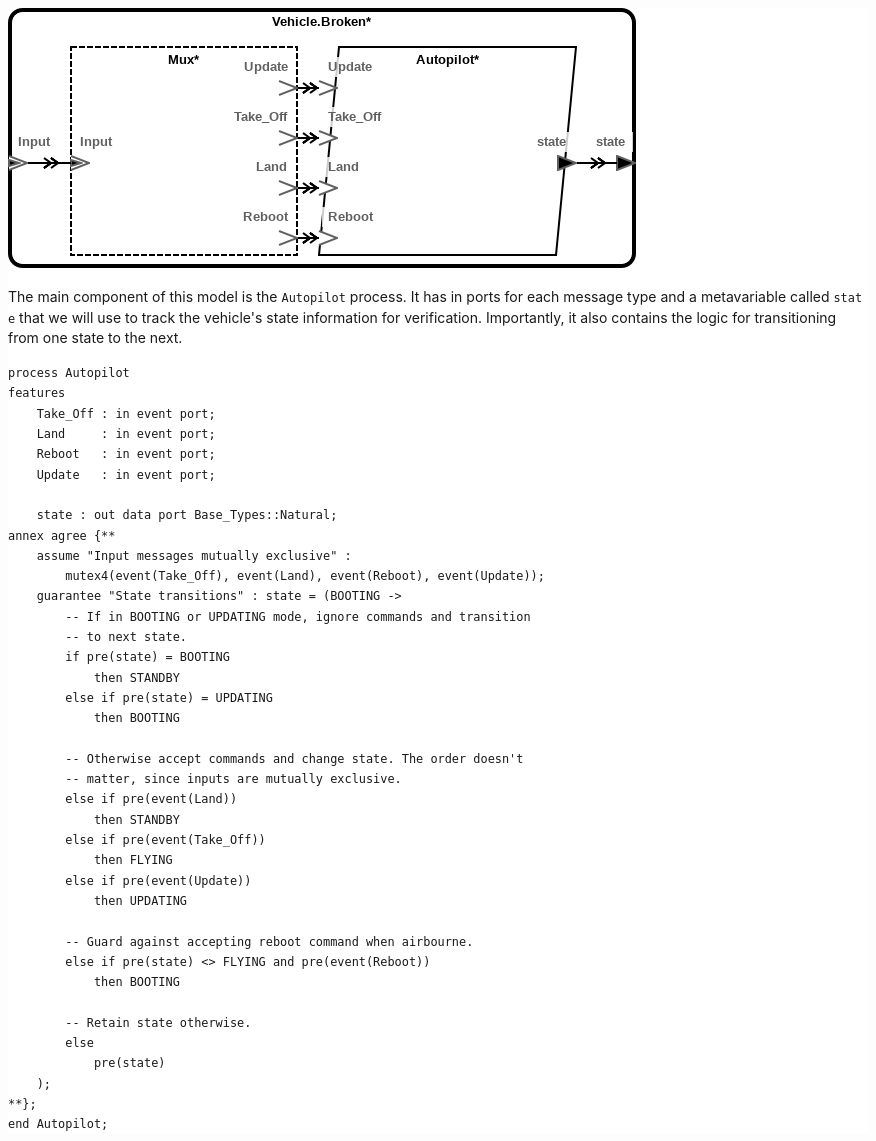 ![Vehicle.Broken diagram](images/vehicle_broken.png)

The main component of this model is the `Autopilot` process. It has in ports
for each message type and a metavariable called `state` that we will use to
track the vehicle's state information for verification. Importantly, it also
contains the logic for transitioning from one state to the next.

```aadl
process Autopilot
features
    Take_Off : in event port;
    Land     : in event port;
    Reboot   : in event port;
    Update   : in event port;

    state : out data port Base_Types::Natural;
annex agree {**
    assume "Input messages mutually exclusive" :
        mutex4(event(Take_Off), event(Land), event(Reboot), event(Update));
    guarantee "State transitions" : state = (BOOTING ->
        -- If in BOOTING or UPDATING mode, ignore commands and transition
        -- to next state.
        if pre(state) = BOOTING
            then STANDBY
        else if pre(state) = UPDATING
            then BOOTING

        -- Otherwise accept commands and change state. The order doesn't
        -- matter, since inputs are mutually exclusive.
        else if pre(event(Land))
            then STANDBY
        else if pre(event(Take_Off))
            then FLYING
        else if pre(event(Update))
            then UPDATING

        -- Guard against accepting reboot command when airbourne.
        else if pre(state) <> FLYING and pre(event(Reboot))
            then BOOTING

        -- Retain state otherwise.
        else
            pre(state)
    );
**};
end Autopilot;
```
